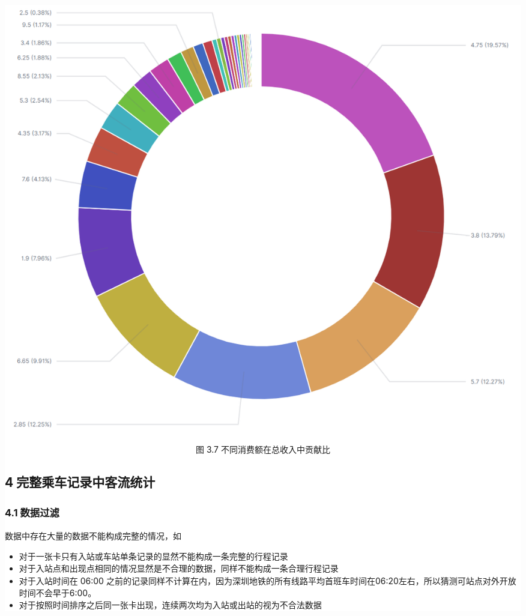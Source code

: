 ![image-20201224194058201](image/image-20201224194058201.png)

<p align="center">图 3.7 不同消费额在总收入中贡献比</p>





## 4 完整乘车记录中客流统计

### 4.1 数据过滤

数据中存在大量的数据不能构成完整的情况，如

- 对于一张卡只有入站或车站单条记录的显然不能构成一条完整的行程记录
- 对于入站点和出现点相同的情况显然是不合理的数据，同样不能构成一条合理行程记录
- 对于入站时间在 06:00 之前的记录同样不计算在内，因为深圳地铁的所有线路平均首班车时间在06:20左右，所以猜测可站点对外开放时间不会早于6:00。
- 对于按照时间排序之后同一张卡出现，连续两次均为入站或出站的视为不合法数据
